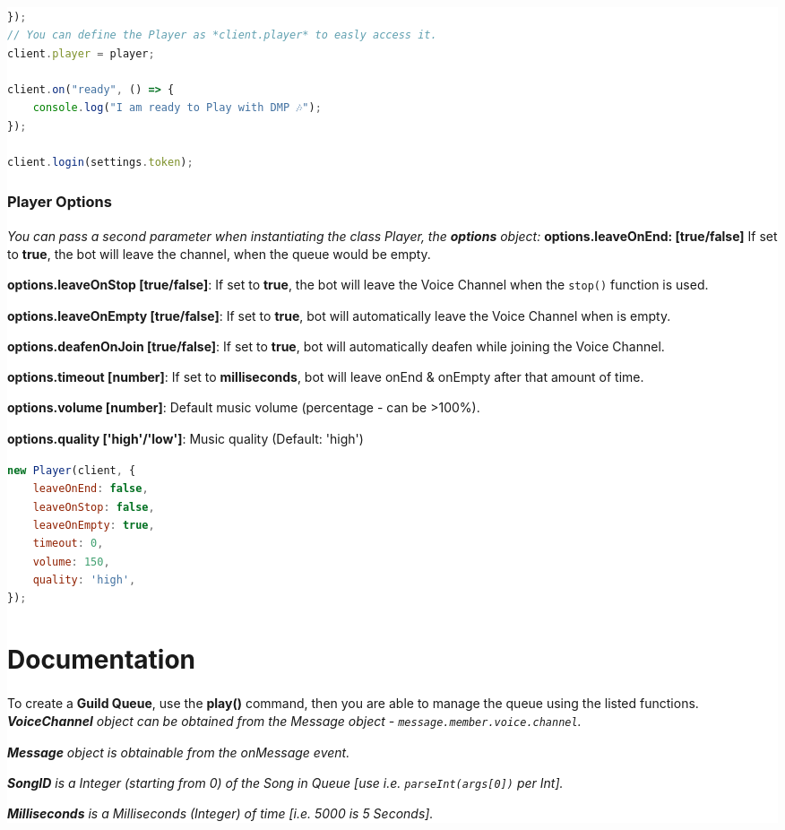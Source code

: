 ```js
});
// You can define the Player as *client.player* to easly access it.
client.player = player;

client.on("ready", () => {
    console.log("I am ready to Play with DMP 🎶");
});

client.login(settings.token);
```
### Player Options
*You can pass a second parameter when instantiating the class Player, the **options** object:*
**options.leaveOnEnd: [true/false]** If set to **true**, the bot will leave the channel, when the queue would be empty.

**options.leaveOnStop [true/false]**: If set to **true**, the bot will leave the Voice Channel when the `stop()` function is used.

**options.leaveOnEmpty [true/false]**: If set to **true**, bot will automatically leave the Voice Channel when is empty.

**options.deafenOnJoin [true/false]**: If set to **true**, bot will automatically deafen while joining the Voice Channel.

**options.timeout [number]**: If set to **milliseconds**, bot will leave onEnd & onEmpty after that amount of time.

**options.volume [number]**: Default music volume (percentage - can be >100%).

**options.quality ['high'/'low']**: Music quality (Default: 'high')

```js
new Player(client, {
    leaveOnEnd: false,
    leaveOnStop: false,
    leaveOnEmpty: true,
    timeout: 0,
    volume: 150,
    quality: 'high',
});
```

# Documentation
To create a **Guild Queue**, use the **play()** command, then you are able to manage the queue using the listed functions.
***VoiceChannel** object can be obtained from the Message object - ``message.member.voice.channel``.*

***Message** object is obtainable from the onMessage event.*

***SongID** is a Integer (starting from 0) of the Song in Queue [use i.e. ``parseInt(args[0])`` per Int].*

***Milliseconds** is a Milliseconds (Integer) of time [i.e. 5000 is 5 Seconds].*
